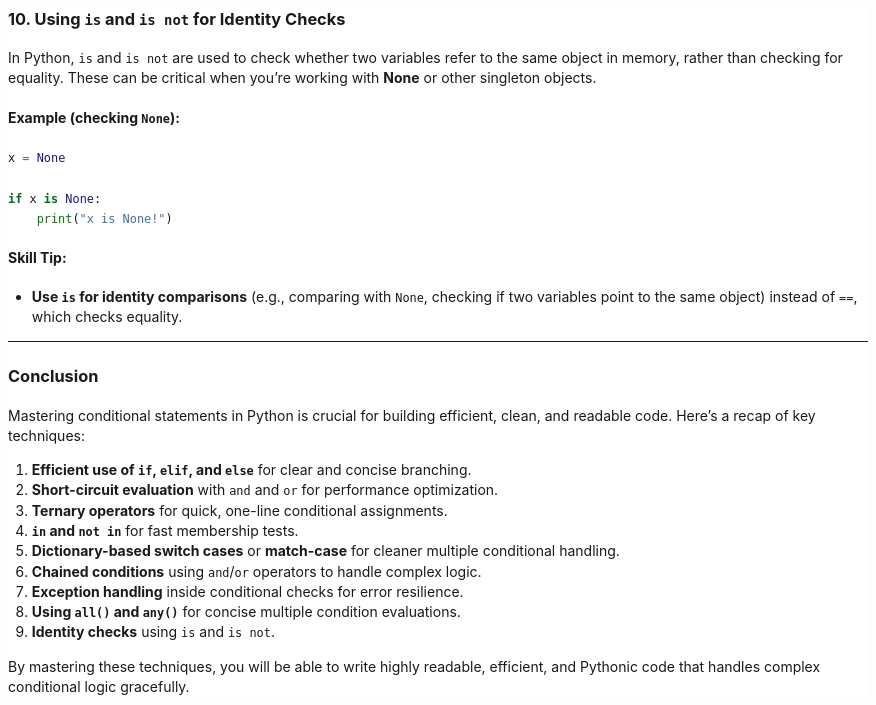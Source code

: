 
### 10. **Using `is` and `is not` for Identity Checks**
In Python, `is` and `is not` are used to check whether two variables refer to the same object in memory, rather than checking for equality. These can be critical when you’re working with **None** or other singleton objects.

#### Example (checking `None`):
```python
x = None

if x is None:
    print("x is None!")
```

#### Skill Tip:
- **Use `is` for identity comparisons** (e.g., comparing with `None`, checking if two variables point to the same object) instead of `==`, which checks equality.

---

### Conclusion

Mastering conditional statements in Python is crucial for building efficient, clean, and readable code. Here’s a recap of key techniques:

1. **Efficient use of `if`, `elif`, and `else`** for clear and concise branching.
2. **Short-circuit evaluation** with `and` and `or` for performance optimization.
3. **Ternary operators** for quick, one-line conditional assignments.
4. **`in` and `not in`** for fast membership tests.
5. **Dictionary-based switch cases** or **match-case** for cleaner multiple conditional handling.
6. **Chained conditions** using `and`/`or` operators to handle complex logic.
7. **Exception handling** inside conditional checks for error resilience.
8. **Using `all()` and `any()`** for concise multiple condition evaluations.
9. **Identity checks** using `is` and `is not`.

By mastering these techniques, you will be able to write highly readable, efficient, and Pythonic code that handles complex conditional logic gracefully.